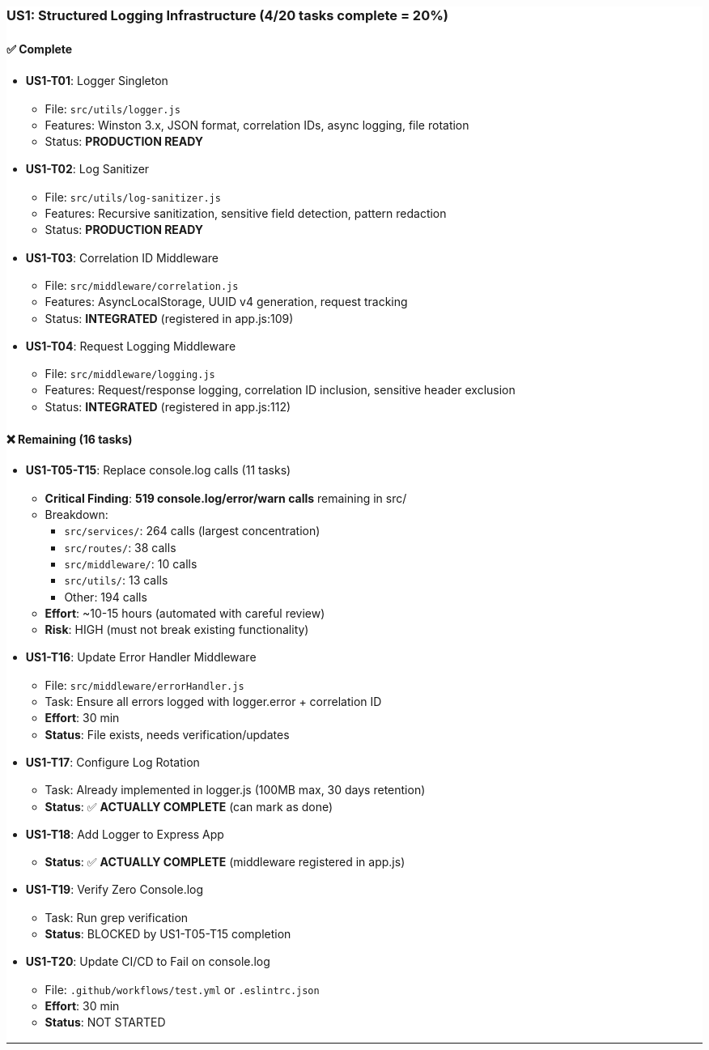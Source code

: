 ### US1: Structured Logging Infrastructure (4/20 tasks complete = 20%)

#### ✅ Complete
- **US1-T01**: Logger Singleton
  - File: `src/utils/logger.js`
  - Features: Winston 3.x, JSON format, correlation IDs, async logging, file rotation
  - Status: **PRODUCTION READY**

- **US1-T02**: Log Sanitizer
  - File: `src/utils/log-sanitizer.js`
  - Features: Recursive sanitization, sensitive field detection, pattern redaction
  - Status: **PRODUCTION READY**

- **US1-T03**: Correlation ID Middleware
  - File: `src/middleware/correlation.js`
  - Features: AsyncLocalStorage, UUID v4 generation, request tracking
  - Status: **INTEGRATED** (registered in app.js:109)

- **US1-T04**: Request Logging Middleware
  - File: `src/middleware/logging.js`
  - Features: Request/response logging, correlation ID inclusion, sensitive header exclusion
  - Status: **INTEGRATED** (registered in app.js:112)

#### ❌ Remaining (16 tasks)
- **US1-T05-T15**: Replace console.log calls (11 tasks)
  - **Critical Finding**: **519 console.log/error/warn calls** remaining in src/
  - Breakdown:
    - `src/services/`: 264 calls (largest concentration)
    - `src/routes/`: 38 calls
    - `src/middleware/`: 10 calls
    - `src/utils/`: 13 calls
    - Other: 194 calls
  - **Effort**: ~10-15 hours (automated with careful review)
  - **Risk**: HIGH (must not break existing functionality)

- **US1-T16**: Update Error Handler Middleware
  - File: `src/middleware/errorHandler.js`
  - Task: Ensure all errors logged with logger.error + correlation ID
  - **Effort**: 30 min
  - **Status**: File exists, needs verification/updates

- **US1-T17**: Configure Log Rotation
  - Task: Already implemented in logger.js (100MB max, 30 days retention)
  - **Status**: ✅ **ACTUALLY COMPLETE** (can mark as done)

- **US1-T18**: Add Logger to Express App
  - **Status**: ✅ **ACTUALLY COMPLETE** (middleware registered in app.js)

- **US1-T19**: Verify Zero Console.log
  - Task: Run grep verification
  - **Status**: BLOCKED by US1-T05-T15 completion

- **US1-T20**: Update CI/CD to Fail on console.log
  - File: `.github/workflows/test.yml` or `.eslintrc.json`
  - **Effort**: 30 min
  - **Status**: NOT STARTED

---